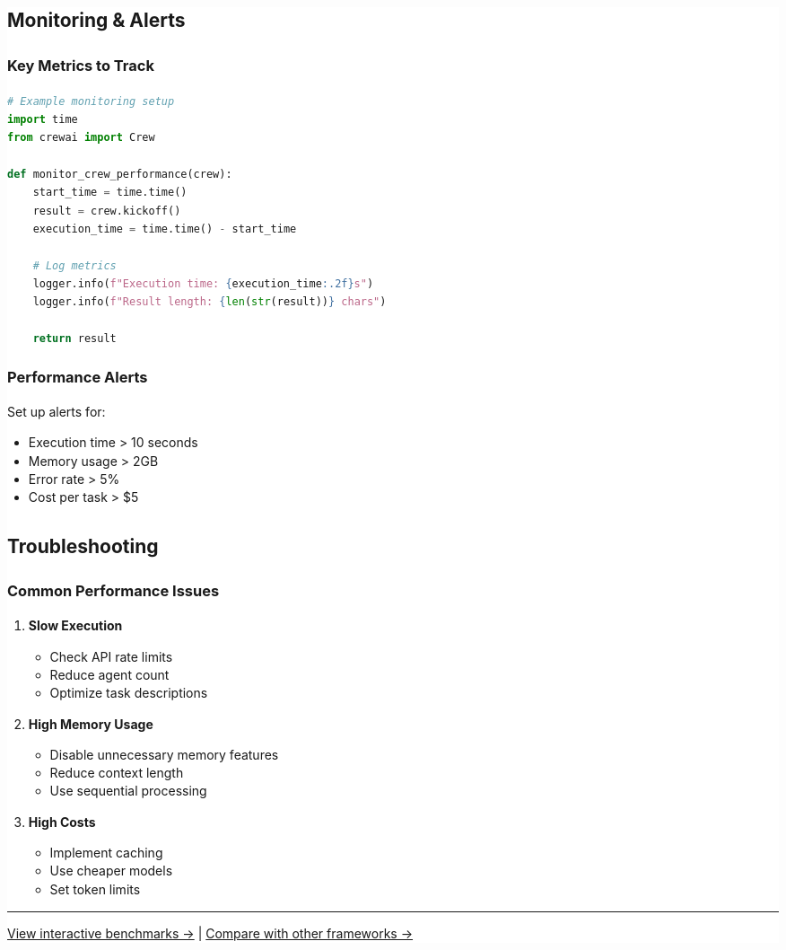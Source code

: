 ## Monitoring & Alerts

### Key Metrics to Track

```python
# Example monitoring setup
import time
from crewai import Crew

def monitor_crew_performance(crew):
    start_time = time.time()
    result = crew.kickoff()
    execution_time = time.time() - start_time
    
    # Log metrics
    logger.info(f"Execution time: {execution_time:.2f}s")
    logger.info(f"Result length: {len(str(result))} chars")
    
    return result
```

### Performance Alerts

Set up alerts for:
- Execution time > 10 seconds
- Memory usage > 2GB
- Error rate > 5%
- Cost per task > $5

## Troubleshooting

### Common Performance Issues

1. **Slow Execution**
   - Check API rate limits
   - Reduce agent count
   - Optimize task descriptions

2. **High Memory Usage**
   - Disable unnecessary memory features
   - Reduce context length
   - Use sequential processing

3. **High Costs**
   - Implement caching
   - Use cheaper models
   - Set token limits

---

[View interactive benchmarks →](https://www.agentically.sh/ai-agentic-frameworks/benchmarks/crewai/) | [Compare with other frameworks →](https://www.agentically.sh/ai-agentic-frameworks/compare/)